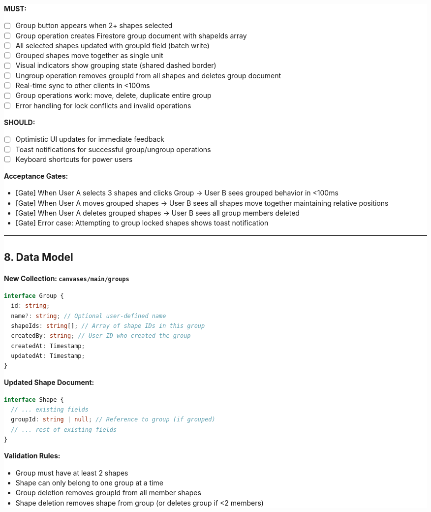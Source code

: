 **MUST:**
- [ ] Group button appears when 2+ shapes selected
- [ ] Group operation creates Firestore group document with shapeIds array
- [ ] All selected shapes updated with groupId field (batch write)
- [ ] Grouped shapes move together as single unit
- [ ] Visual indicators show grouping state (shared dashed border)
- [ ] Ungroup operation removes groupId from all shapes and deletes group document
- [ ] Real-time sync to other clients in <100ms
- [ ] Group operations work: move, delete, duplicate entire group
- [ ] Error handling for lock conflicts and invalid operations

**SHOULD:**
- [ ] Optimistic UI updates for immediate feedback
- [ ] Toast notifications for successful group/ungroup operations
- [ ] Keyboard shortcuts for power users

**Acceptance Gates:**
- [Gate] When User A selects 3 shapes and clicks Group → User B sees grouped behavior in <100ms
- [Gate] When User A moves grouped shapes → User B sees all shapes move together maintaining relative positions
- [Gate] When User A deletes grouped shapes → User B sees all group members deleted
- [Gate] Error case: Attempting to group locked shapes shows toast notification

---

## 8. Data Model

**New Collection: `canvases/main/groups`**
```typescript
interface Group {
  id: string;
  name?: string; // Optional user-defined name
  shapeIds: string[]; // Array of shape IDs in this group
  createdBy: string; // User ID who created the group
  createdAt: Timestamp;
  updatedAt: Timestamp;
}
```

**Updated Shape Document:**
```typescript
interface Shape {
  // ... existing fields
  groupId: string | null; // Reference to group (if grouped)
  // ... rest of existing fields
}
```

**Validation Rules:**
- Group must have at least 2 shapes
- Shape can only belong to one group at a time
- Group deletion removes groupId from all member shapes
- Shape deletion removes shape from group (or deletes group if <2 members)
